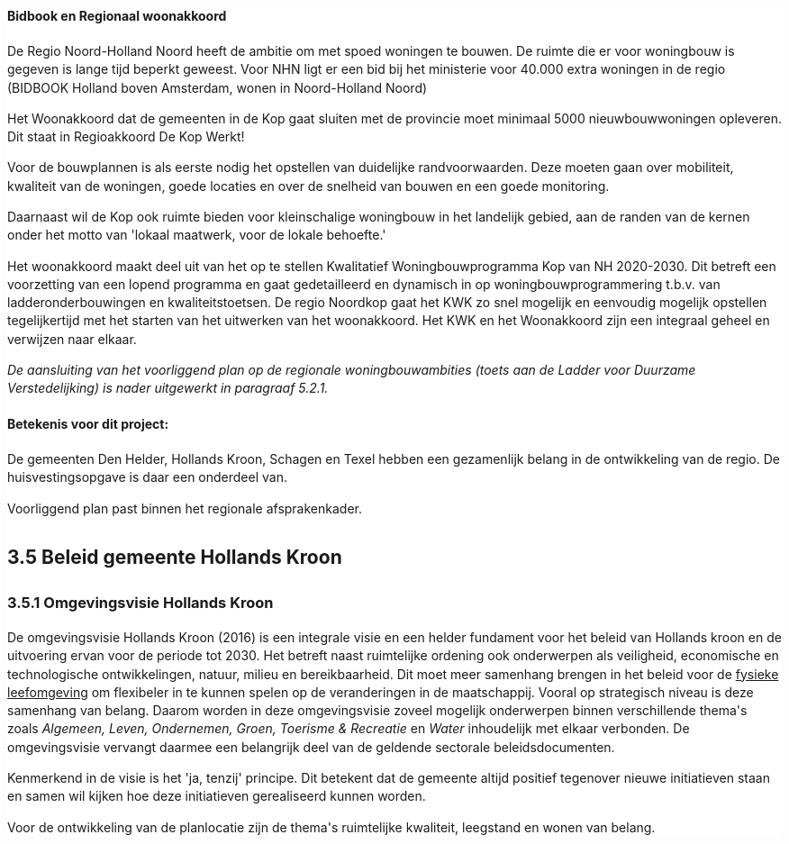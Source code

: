#### **Bidbook en Regionaal woonakkoord**

De Regio Noord-Holland Noord heeft de ambitie om met spoed woningen te bouwen. De ruimte die er voor woningbouw is gegeven is lange tijd beperkt geweest. Voor NHN ligt er een bid bij het ministerie voor 40.000 extra woningen in de regio (BIDBOOK Holland boven Amsterdam, wonen in Noord-Holland Noord)

Het Woonakkoord dat de gemeenten in de Kop gaat sluiten met de provincie moet minimaal 5000 nieuwbouwwoningen opleveren. Dit staat in Regioakkoord De Kop Werkt!

Voor de bouwplannen is als eerste nodig het opstellen van duidelijke randvoorwaarden. Deze moeten gaan over mobiliteit, kwaliteit van de woningen, goede locaties en over de snelheid van bouwen en een goede monitoring.

Daarnaast wil de Kop ook ruimte bieden voor kleinschalige woningbouw in het landelijk gebied, aan de randen van de kernen onder het motto van 'lokaal maatwerk, voor de lokale behoefte.'

Het woonakkoord maakt deel uit van het op te stellen Kwalitatief Woningbouwprogramma Kop van NH 2020-2030. Dit betreft een voorzetting van een lopend programma en gaat gedetailleerd en dynamisch in op woningbouwprogrammering t.b.v. van ladderonderbouwingen en kwaliteitstoetsen. De regio Noordkop gaat het KWK zo snel mogelijk en eenvoudig mogelijk opstellen tegelijkertijd met het starten van het uitwerken van het woonakkoord. Het KWK en het Woonakkoord zijn een integraal geheel en verwijzen naar elkaar.

*De aansluiting van het voorliggend plan op de regionale woningbouwambities (toets aan de Ladder voor Duurzame Verstedelijking) is nader uitgewerkt in paragraaf 5.2.1.*

#### Betekenis voor dit project:

De gemeenten Den Helder, Hollands Kroon, Schagen en Texel hebben een gezamenlijk belang in de ontwikkeling van de regio. De huisvestingsopgave is daar een onderdeel van.

Voorliggend plan past binnen het regionale afsprakenkader.

## **3.5 Beleid gemeente Hollands Kroon**

### **3.5.1 Omgevingsvisie Hollands Kroon**

De omgevingsvisie Hollands Kroon (2016) is een integrale visie en een helder fundament voor het beleid van Hollands kroon en de uitvoering ervan voor de periode tot 2030. Het betreft naast ruimtelijke ordening ook onderwerpen als veiligheid, economische en technologische ontwikkelingen, natuur, milieu en bereikbaarheid. Dit moet meer samenhang brengen in het beleid voor de [fysieke leefomgeving](http://www.bestm.nl/Voor%20Ontwerp%20Omgevingsvisie/Omgevingsvisie%20in%20html/1a1%20-%20Voorontwerp%20definitief/Bijlagen_Ontwerp/Fysieke%20leefomgeving.pdf) om flexibeler in te kunnen spelen op de veranderingen in de maatschappij. Vooral op strategisch niveau is deze samenhang van belang. Daarom worden in deze omgevingsvisie zoveel mogelijk onderwerpen binnen verschillende thema's zoals *Algemeen, Leven, Ondernemen, Groen, Toerisme & Recreatie* en *Water* inhoudelijk met elkaar verbonden. De omgevingsvisie vervangt daarmee een belangrijk deel van de geldende sectorale beleidsdocumenten.

Kenmerkend in de visie is het 'ja, tenzij' principe. Dit betekent dat de gemeente altijd positief tegenover nieuwe initiatieven staan en samen wil kijken hoe deze initiatieven gerealiseerd kunnen worden.

Voor de ontwikkeling van de planlocatie zijn de thema's ruimtelijke kwaliteit, leegstand en wonen van belang.
